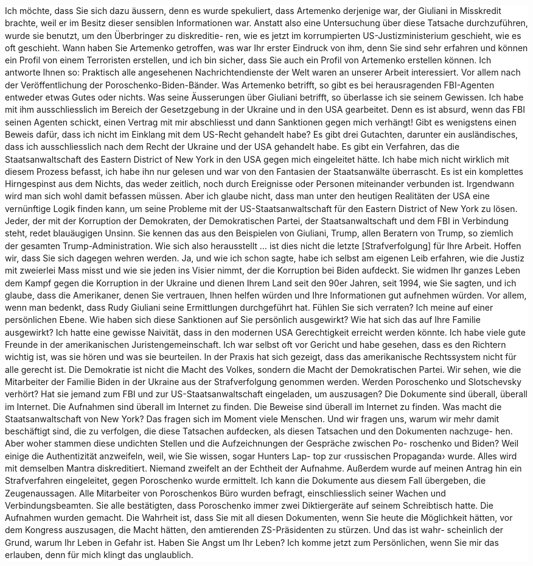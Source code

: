 Ich möchte, dass Sie sich dazu äussern, denn es wurde spekuliert, dass Artemenko derjenige war, der Giuliani in Misskredit brachte, weil er im Besitz dieser sensiblen Informationen war. Anstatt also eine Untersuchung über diese Tatsache durchzuführen, wurde sie benutzt, um den Überbringer zu diskreditie- ren, wie es jetzt im korrumpierten US-Justizministerium geschieht, wie es oft geschieht. Wann haben Sie Artemenko getroffen, was war Ihr erster Eindruck von ihm, denn Sie sind sehr erfahren und können ein Profil von einem Terroristen erstellen, und ich bin sicher, dass Sie auch ein Profil von Artemenko erstellen können.
Ich antworte Ihnen so: Praktisch alle angesehenen Nachrichtendienste der Welt waren an unserer Arbeit interessiert. Vor allem nach der Veröffentlichung der Poroschenko-Biden-Bänder.
Was Artemenko betrifft, so gibt es bei herausragenden FBI-Agenten entweder etwas Gutes oder nichts. Was seine Äusserungen über Giuliani betrifft, so überlasse ich sie seinem Gewissen. Ich habe mit ihm ausschliesslich im Bereich der Gesetzgebung in der Ukraine und in den USA gearbeitet. Denn es ist absurd, wenn das FBI seinen Agenten schickt, einen Vertrag mit mir abschliesst und dann Sanktionen gegen mich verhängt! Gibt es wenigstens einen Beweis dafür, dass ich nicht im Einklang mit dem US-Recht gehandelt habe? Es gibt drei Gutachten, darunter ein ausländisches, dass ich ausschliesslich nach dem Recht der Ukraine und der USA gehandelt habe. Es gibt ein Verfahren, das die Staatsanwaltschaft des Eastern District of New York in den USA gegen mich eingeleitet hätte.
Ich habe mich nicht wirklich mit diesem Prozess befasst, ich habe ihn nur gelesen und war von den Fantasien der Staatsanwälte überrascht. Es ist ein komplettes Hirngespinst aus dem Nichts, das weder zeitlich, noch durch Ereignisse oder Personen miteinander verbunden ist. Irgendwann wird man sich wohl damit befassen müssen. Aber ich glaube nicht, dass man unter den heutigen Realitäten der USA eine vernünftige Logik finden kann, um seine Probleme mit der US-Staatsanwaltschaft für den Eastern District of New York zu lösen. Jeder, der mit der Korruption der Demokraten, der Demokratischen Partei, der Staatsanwaltschaft und dem FBI in Verbindung steht, redet blauäugigen Unsinn. Sie kennen das aus den Beispielen von Giuliani, Trump, allen Beratern von Trump, so ziemlich der gesamten Trump-Administration. Wie sich also herausstellt … ist dies nicht die letzte [Strafverfolgung] für Ihre Arbeit. Hoffen wir, dass Sie sich dagegen wehren werden.
Ja, und wie ich schon sagte, habe ich selbst am eigenen Leib erfahren, wie die Justiz mit zweierlei Mass misst und wie sie jeden ins Visier nimmt, der die Korruption bei Biden aufdeckt. Sie widmen Ihr ganzes Leben dem Kampf gegen die Korruption in der Ukraine und dienen Ihrem Land seit den 90er Jahren, seit 1994, wie Sie sagten, und ich glaube, dass die Amerikaner, denen Sie vertrauen, Ihnen helfen würden und Ihre Informationen gut aufnehmen würden. Vor allem, wenn man bedenkt, dass Rudy Giuliani seine Ermittlungen durchgeführt hat. Fühlen Sie sich verraten? Ich meine auf einer persönlichen Ebene. Wie haben sich diese Sanktionen auf Sie persönlich ausgewirkt? Wie hat sich das auf Ihre Familie ausgewirkt? Ich hatte eine gewisse Naivität, dass in den modernen USA Gerechtigkeit erreicht werden könnte. Ich habe viele gute Freunde in der amerikanischen Juristengemeinschaft. Ich war selbst oft vor Gericht und habe gesehen, dass es den Richtern wichtig ist, was sie hören und was sie beurteilen. In der Praxis hat sich gezeigt, dass das amerikanische Rechtssystem nicht für alle gerecht ist.
Die Demokratie ist nicht die Macht des Volkes, sondern die Macht der Demokratischen Partei. Wir sehen, wie die Mitarbeiter der Familie Biden in der Ukraine aus der Strafverfolgung genommen werden. Werden Poroschenko und Slotschevsky verhört? Hat sie jemand zum FBI und zur US-Staatsanwaltschaft eingeladen, um auszusagen? Die Dokumente sind überall, überall im Internet. Die Aufnahmen sind überall im Internet zu finden. Die Beweise sind überall im Internet zu finden. Was macht die Staatsanwaltschaft von New York? Das fragen sich im Moment viele Menschen. Und wir fragen uns, warum wir mehr damit beschäftigt sind, die zu verfolgen, die diese Tatsachen aufdecken, als diesen Tatsachen und den Dokumenten nachzuge- hen. Aber woher stammen diese undichten Stellen und die Aufzeichnungen der Gespräche zwischen Po- roschenko und Biden? Weil einige die Authentizität anzweifeln, weil, wie Sie wissen, sogar Hunters Lap- top zur ‹russischen Propaganda› wurde. Alles wird mit demselben Mantra diskreditiert.
Niemand zweifelt an der Echtheit der Aufnahme. Außerdem wurde auf meinen Antrag hin ein Strafverfahren eingeleitet, gegen Poroschenko wurde ermittelt. Ich kann die Dokumente aus diesem Fall übergeben, die Zeugenaussagen. Alle Mitarbeiter von Poroschenkos Büro wurden befragt, einschliesslich seiner Wachen und Verbindungsbeamten. Sie alle bestätigten, dass Poroschenko immer zwei Diktiergeräte auf seinem Schreibtisch hatte. Die Aufnahmen wurden gemacht.
Die Wahrheit ist, dass Sie mit all diesen Dokumenten, wenn Sie heute die Möglichkeit hätten, vor dem Kongress auszusagen, die Macht hätten, den amtierenden ZS-Präsidenten zu stürzen. Und das ist wahr- scheinlich der Grund, warum Ihr Leben in Gefahr ist. Haben Sie Angst um Ihr Leben? Ich komme jetzt zum Persönlichen, wenn Sie mir das erlauben, denn für mich klingt das unglaublich.
